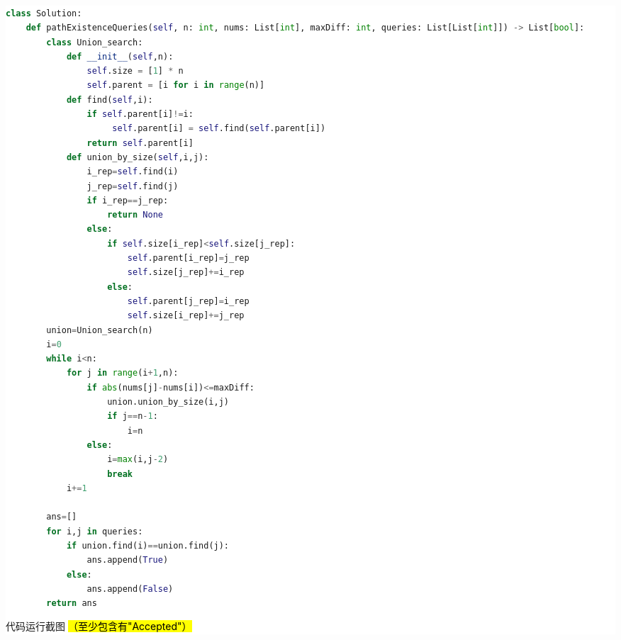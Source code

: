 ```python
class Solution:
    def pathExistenceQueries(self, n: int, nums: List[int], maxDiff: int, queries: List[List[int]]) -> List[bool]:
        class Union_search:
            def __init__(self,n):
                self.size = [1] * n
                self.parent = [i for i in range(n)]
            def find(self,i):
                if self.parent[i]!=i:
                     self.parent[i] = self.find(self.parent[i])
                return self.parent[i]
            def union_by_size(self,i,j):
                i_rep=self.find(i)
                j_rep=self.find(j)
                if i_rep==j_rep:
                    return None
                else:
                    if self.size[i_rep]<self.size[j_rep]:
                        self.parent[i_rep]=j_rep
                        self.size[j_rep]+=i_rep
                    else:
                        self.parent[j_rep]=i_rep
                        self.size[i_rep]+=j_rep
        union=Union_search(n)
        i=0
        while i<n:
            for j in range(i+1,n):
                if abs(nums[j]-nums[i])<=maxDiff:
                    union.union_by_size(i,j)
                    if j==n-1:
                        i=n
                else:
                    i=max(i,j-2)
                    break
            i+=1

        ans=[]
        for i,j in queries:
            if union.find(i)==union.find(j):
                ans.append(True)
            else:
                ans.append(False)
        return ans
```



代码运行截图 <mark>（至少包含有"Accepted"）</mark>